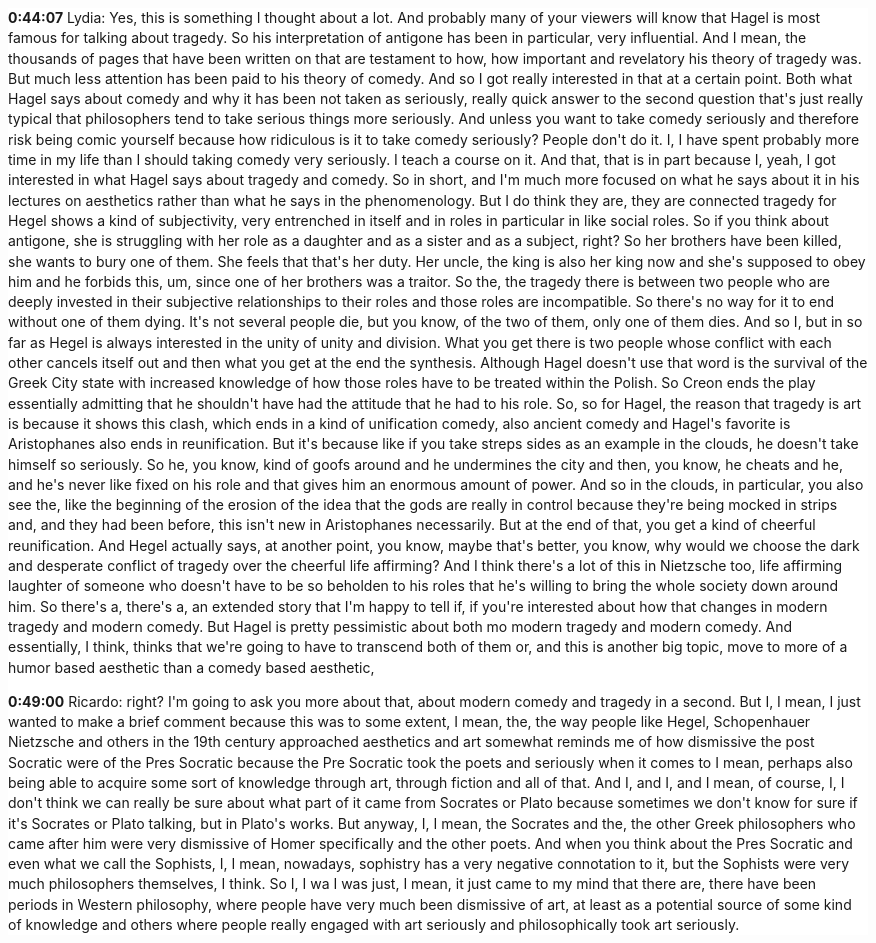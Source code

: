 **0:44:07** Lydia: Yes, this is something I thought about a lot. And probably many of your viewers will know that Hagel is most famous for talking about tragedy. So his interpretation of antigone has been in particular, very influential. And I mean, the thousands of pages that have been written on that are testament to how, how important and revelatory his theory of tragedy was. But much less attention has been paid to his theory of comedy. And so I got really interested in that at a certain point. Both what Hagel says about comedy and why it has been not taken as seriously, really quick answer to the second question that's just really typical that philosophers tend to take serious things more seriously. And unless you want to take comedy seriously and therefore risk being comic yourself because how ridiculous is it to take comedy seriously? People don't do it. I, I have spent probably more time in my life than I should taking comedy very seriously. I teach a course on it. And that, that is in part because I, yeah, I got interested in what Hagel says about tragedy and comedy. So in short, and I'm much more focused on what he says about it in his lectures on aesthetics rather than what he says in the phenomenology. But I do think they are, they are connected tragedy for Hegel shows a kind of subjectivity, very entrenched in itself and in roles in particular in like social roles. So if you think about antigone, she is struggling with her role as a daughter and as a sister and as a subject, right? So her brothers have been killed, she wants to bury one of them. She feels that that's her duty. Her uncle, the king is also her king now and she's supposed to obey him and he forbids this, um, since one of her brothers was a traitor. So the, the tragedy there is between two people who are deeply invested in their subjective relationships to their roles and those roles are incompatible. So there's no way for it to end without one of them dying. It's not several people die, but you know, of the two of them, only one of them dies. And so I, but in so far as Hegel is always interested in the unity of unity and division. What you get there is two people whose conflict with each other cancels itself out and then what you get at the end the synthesis. Although Hagel doesn't use that word is the survival of the Greek City state with increased knowledge of how those roles have to be treated within the Polish. So Creon ends the play essentially admitting that he shouldn't have had the attitude that he had to his role. So, so for Hagel, the reason that tragedy is art is because it shows this clash, which ends in a kind of unification comedy, also ancient comedy and Hagel's favorite is Aristophanes also ends in reunification. But it's because like if you take streps sides as an example in the clouds, he doesn't take himself so seriously. So he, you know, kind of goofs around and he undermines the city and then, you know, he cheats and he, and he's never like fixed on his role and that gives him an enormous amount of power. And so in the clouds, in particular, you also see the, like the beginning of the erosion of the idea that the gods are really in control because they're being mocked in strips and, and they had been before, this isn't new in Aristophanes necessarily. But at the end of that, you get a kind of cheerful reunification. And Hegel actually says, at another point, you know, maybe that's better, you know, why would we choose the dark and desperate conflict of tragedy over the cheerful life affirming? And I think there's a lot of this in Nietzsche too, life affirming laughter of someone who doesn't have to be so beholden to his roles that he's willing to bring the whole society down around him. So there's a, there's a, an extended story that I'm happy to tell if, if you're interested about how that changes in modern tragedy and modern comedy. But Hagel is pretty pessimistic about both mo modern tragedy and modern comedy. And essentially, I think, thinks that we're going to have to transcend both of them or, and this is another big topic, move to more of a humor based aesthetic than a comedy based aesthetic,

**0:49:00** Ricardo: right? I'm going to ask you more about that, about modern comedy and tragedy in a second. But I, I mean, I just wanted to make a brief comment because this was to some extent, I mean, the, the way people like Hegel, Schopenhauer Nietzsche and others in the 19th century approached aesthetics and art somewhat reminds me of how dismissive the post Socratic were of the Pres Socratic because the Pre Socratic took the poets and seriously when it comes to I mean, perhaps also being able to acquire some sort of knowledge through art, through fiction and all of that. And I, and I, and I mean, of course, I, I don't think we can really be sure about what part of it came from Socrates or Plato because sometimes we don't know for sure if it's Socrates or Plato talking, but in Plato's works. But anyway, I, I mean, the Socrates and the, the other Greek philosophers who came after him were very dismissive of Homer specifically and the other poets. And when you think about the Pres Socratic and even what we call the Sophists, I, I mean, nowadays, sophistry has a very negative connotation to it, but the Sophists were very much philosophers themselves, I think. So I, I wa I was just, I mean, it just came to my mind that there are, there have been periods in Western philosophy, where people have very much been dismissive of art, at least as a potential source of some kind of knowledge and others where people really engaged with art seriously and philosophically took art seriously.
